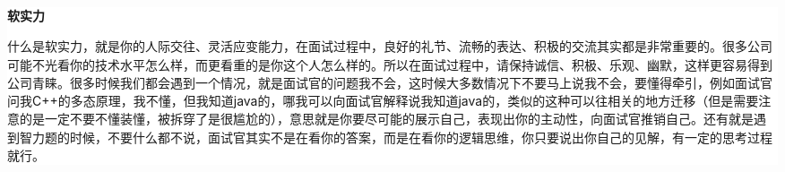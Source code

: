 **软实力**

什么是软实力，就是你的人际交往、灵活应变能力，在面试过程中，良好的礼节、流畅的表达、积极的交流其实都是非常重要的。很多公司可能不光看你的技术水平怎么样，而更看重的是你这个人怎么样的。所以在面试过程中，请保持诚信、积极、乐观、幽默，这样更容易得到公司青睐。很多时候我们都会遇到一个情况，就是面试官的问题我不会，这时候大多数情况下不要马上说我不会，要懂得牵引，例如面试官问我C++的多态原理，我不懂，但我知道java的，哪我可以向面试官解释说我知道java的，类似的这种可以往相关的地方迁移（但是需要注意的是一定不要不懂装懂，被拆穿了是很尴尬的），意思就是你要尽可能的展示自己，表现出你的主动性，向面试官推销自己。还有就是遇到智力题的时候，不要什么都不说，面试官其实不是在看你的答案，而是在看你的逻辑思维，你只要说出你自己的见解，有一定的思考过程就行。
